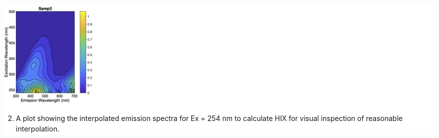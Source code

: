 <img src="Images/Samp_EEM.png" alt="" width="200" height="200" />


2. A plot showing the interpolated emission spectra for Ex = 254 nm to calculate HIX for visual inspection of reasonable interpolation. 
